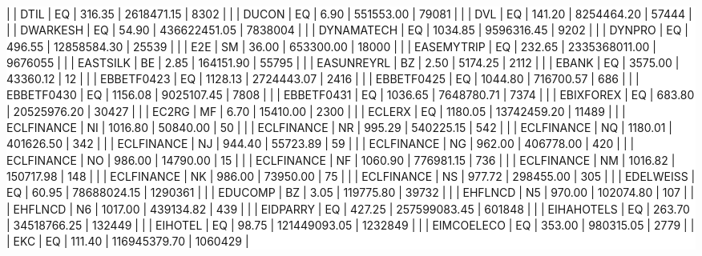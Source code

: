 |  | DTIL | EQ | 316.35 | 2618471.15 | 8302 |
|  | DUCON | EQ | 6.90 | 551553.00 | 79081 |
|  | DVL | EQ | 141.20 | 8254464.20 | 57444 |
|  | DWARKESH | EQ | 54.90 | 436622451.05 | 7838004 |
|  | DYNAMATECH | EQ | 1034.85 | 9596316.45 | 9202 |
|  | DYNPRO | EQ | 496.55 | 12858584.30 | 25539 |
|  | E2E | SM | 36.00 | 653300.00 | 18000 |
|  | EASEMYTRIP | EQ | 232.65 | 2335368011.00 | 9676055 |
|  | EASTSILK | BE | 2.85 | 164151.90 | 55795 |
|  | EASUNREYRL | BZ | 2.50 | 5174.25 | 2112 |
|  | EBANK | EQ | 3575.00 | 43360.12 | 12 |
|  | EBBETF0423 | EQ | 1128.13 | 2724443.07 | 2416 |
|  | EBBETF0425 | EQ | 1044.80 | 716700.57 | 686 |
|  | EBBETF0430 | EQ | 1156.08 | 9025107.45 | 7808 |
|  | EBBETF0431 | EQ | 1036.65 | 7648780.71 | 7374 |
|  | EBIXFOREX | EQ | 683.80 | 20525976.20 | 30427 |
|  | EC2RG | MF | 6.70 | 15410.00 | 2300 |
|  | ECLERX | EQ | 1180.05 | 13742459.20 | 11489 |
|  | ECLFINANCE | NI | 1016.80 | 50840.00 | 50 |
|  | ECLFINANCE | NR | 995.29 | 540225.15 | 542 |
|  | ECLFINANCE | NQ | 1180.01 | 401626.50 | 342 |
|  | ECLFINANCE | NJ | 944.40 | 55723.89 | 59 |
|  | ECLFINANCE | NG | 962.00 | 406778.00 | 420 |
|  | ECLFINANCE | NO | 986.00 | 14790.00 | 15 |
|  | ECLFINANCE | NF | 1060.90 | 776981.15 | 736 |
|  | ECLFINANCE | NM | 1016.82 | 150717.98 | 148 |
|  | ECLFINANCE | NK | 986.00 | 73950.00 | 75 |
|  | ECLFINANCE | NS | 977.72 | 298455.00 | 305 |
|  | EDELWEISS | EQ | 60.95 | 78688024.15 | 1290361 |
|  | EDUCOMP | BZ | 3.05 | 119775.80 | 39732 |
|  | EHFLNCD | N5 | 970.00 | 102074.80 | 107 |
|  | EHFLNCD | N6 | 1017.00 | 439134.82 | 439 |
|  | EIDPARRY | EQ | 427.25 | 257599083.45 | 601848 |
|  | EIHAHOTELS | EQ | 263.70 | 34518766.25 | 132449 |
|  | EIHOTEL | EQ | 98.75 | 121449093.05 | 1232849 |
|  | EIMCOELECO | EQ | 353.00 | 980315.05 | 2779 |
|  | EKC | EQ | 111.40 | 116945379.70 | 1060429 |